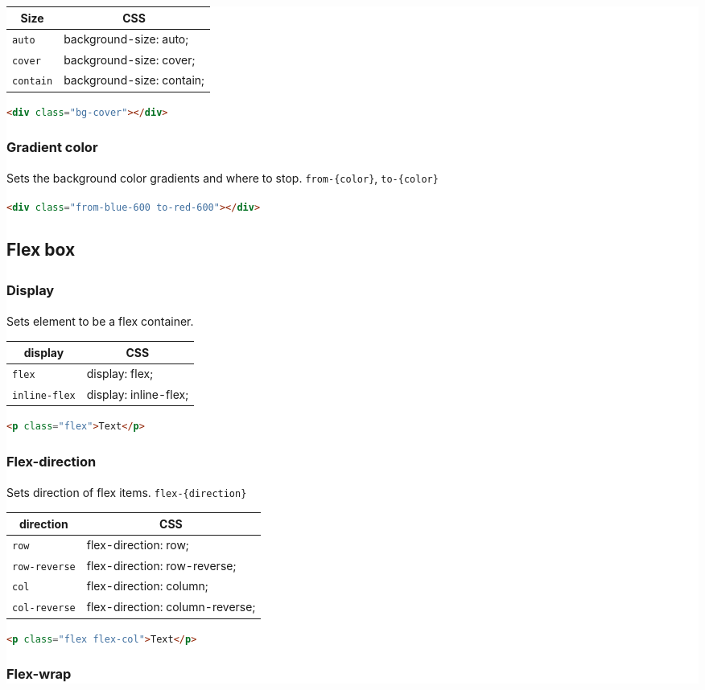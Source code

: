 | Size      | CSS                       |
| --------- | ------------------------- |
| `auto`    | background-size: auto;    |
| `cover`   | background-size: cover;   |
| `contain` | background-size: contain; |

```html
<div class="bg-cover"></div>
```

### Gradient color

Sets the background color gradients and where to stop. `from-{color}`, `to-{color}`

```html
<div class="from-blue-600 to-red-600"></div>
```

## Flex box

### Display

Sets element to be a flex container.

| display       | CSS                   |
| ------------- | --------------------- |
| `flex`        | display: flex;        |
| `inline-flex` | display: inline-flex; |

```html
<p class="flex">Text</p>
```

### Flex-direction

Sets direction of flex items. `flex-{direction}`

| direction     | CSS                             |
| ------------- | ------------------------------- |
| `row`         | flex-direction: row;            |
| `row-reverse` | flex-direction: row-reverse;    |
| `col`         | flex-direction: column;         |
| `col-reverse` | flex-direction: column-reverse; |

```html
<p class="flex flex-col">Text</p>
```

### Flex-wrap

